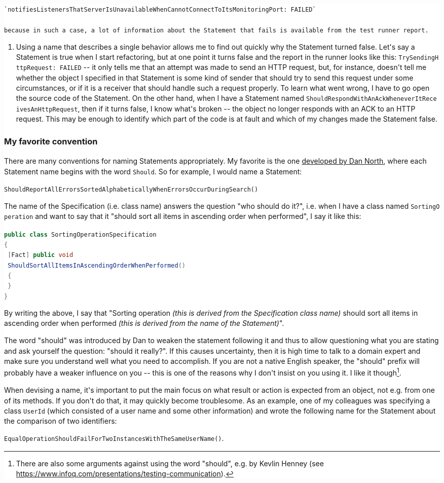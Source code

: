     `notifiesListenersThatServerIsUnavailableWhenCannotConnectToItsMonitoringPort: FAILED`

    because in such a case, a lot of information about the Statement that fails is available from the test runner report.

1. Using a name that describes a single behavior allows me to find out quickly why the Statement turned false. Let's say a Statement is true when I start refactoring, but at one point it turns false and the report in the runner looks like this: `TrySendingHttpRequest: FAILED` -- it only tells me that an attempt was made to send an HTTP request, but, for instance, doesn't tell me whether the object I specified in that Statement is some kind of sender that should try to send this request under some circumstances, or if it is a receiver that should handle such a request properly. To learn what went wrong, I have to go open the source code of the Statement. On the other hand, when I have a Statement named `ShouldRespondWithAnAckWheneverItReceivesAnHttpRequest`, then if it turns false, I know what's broken -- the object no longer responds with an ACK to an HTTP request. This may be enough to identify which part of the code is at fault and which of my changes made the Statement false.

### My favorite convention

There are many conventions for naming Statements appropriately. My favorite is the one [developed by Dan North](https://dannorth.net/introducing-bdd/), where each Statement name begins with the word `Should`. So for example, I would name a Statement:

`ShouldReportAllErrorsSortedAlphabeticallyWhenErrorsOccurDuringSearch()`

The name of the Specification (i.e. class name) answers the question "who should do it?", i.e. when I have a class named `SortingOperation` and want to say that it "should sort all items in ascending order when performed", I say it like this:

```csharp
public class SortingOperationSpecification
{
 [Fact] public void
 ShouldSortAllItemsInAscendingOrderWhenPerformed()
 {
 }
}
```

By writing the above, I say that "Sorting operation *(this is derived from the Specification class name)* should sort all items in ascending order when performed *(this is derived from the name of the Statement)*".

The word "should" was introduced by Dan to weaken the statement following it and thus to allow questioning what you are stating and ask yourself the question: "should it really?". If this causes uncertainty, then it is high time to talk to a domain expert and make sure you understand well what you need to accomplish. If you are not a native English speaker, the "should" prefix will probably have a weaker influence on you -- this is one of the reasons why I don't insist on you using it. I like it though[^argumentsagainstshould].

When devising a name, it's important to put the main focus on what result or action is expected from an object, not e.g. from one of its methods. If you don't do that, it may quickly become troublesome. As an example, one of my colleagues was specifying a class `UserId` (which consisted of a user name and some other information) and wrote the following name for the Statement about the comparison of two identifiers:

`EqualOperationShouldFailForTwoInstancesWithTheSameUserName()`.


[^argumentsagainstshould]: There are also some arguments against using the word "should", e.g. by Kevlin Henney (see https://www.infoq.com/presentations/testing-communication).
[^differenttestingenums]: This approach of picking a single value out of several ones using `Any.From()` does not always work well with enums. Sometimes a parameterized test (a "theory" in XUnit.NET terminology) is better. This topic will be discussed in one of the coming chapters.
[^lookfordetailsinchapter2]: Look for details in chapter 2.